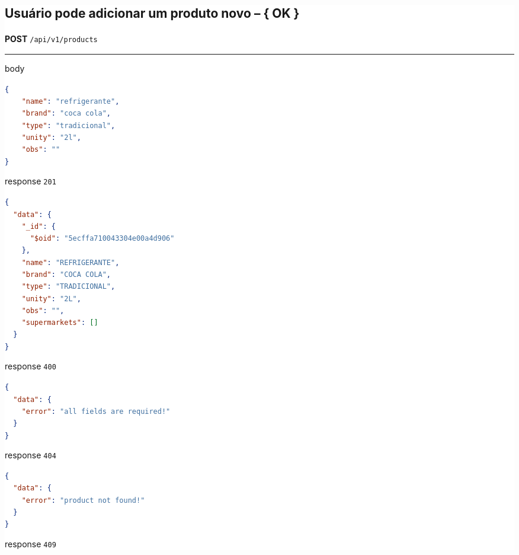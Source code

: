 
## Usuário pode adicionar um produto novo – { OK }
**POST** ```/api/v1/products```

---
body

```json
{
	"name": "refrigerante",
	"brand": "coca cola",
	"type": "tradicional",
	"unity": "2l",
	"obs": ""
}
```

response ```201```

```json
{
  "data": {
    "_id": {
      "$oid": "5ecffa710043304e00a4d906"
    },
    "name": "REFRIGERANTE",
    "brand": "COCA COLA",
    "type": "TRADICIONAL",
    "unity": "2L",
    "obs": "",
    "supermarkets": []
  }
}
```

response ```400```

```json
{
  "data": {
    "error": "all fields are required!"
  }
}
```

response ```404```

```json
{
  "data": {
    "error": "product not found!"
  }
}
```

response ```409```
